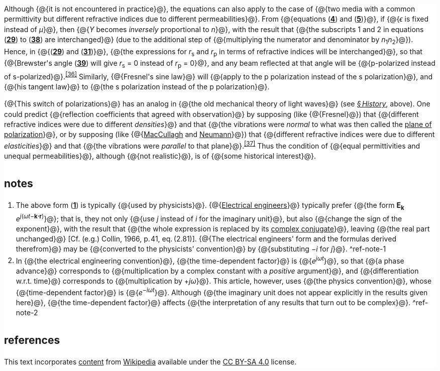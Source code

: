 Although {@{it is not encountered in practice}@}, the equations can also apply to the case of {@{two media with a common permittivity but different refractive indices due to different permeabilities}@}. From {@{equations \(__[4](../../../../../general/#math%204)__\) and \(__[5](../../../../../general/#math%205)__\)}@}, if {@{_ϵ_ is fixed instead of _μ_}@}, then {@{_Y_ becomes _inversely_ proportional to _n_}@}, with the result that {@{the subscripts 1 and 2 in equations \(__[29](../../../../../general/#math%2029)__\) to \(__[38](../../../../../general/#math%2038)__\) are interchanged}@} \(due to the additional step of {@{multiplying the numerator and denominator by _n_<sub>1</sub>_n_<sub>2</sub>}@}\). Hence, in {@{\(__[29](../../../../../general/#math%2029)__\) and \(__[31](../../../../../general/#math%2031)__\)}@}, {@{the expressions for _r_<sub>s</sub> and _r_<sub>p</sub> in terms of refractive indices will be interchanged}@}, so that {@{Brewster's angle \(__[39](../../../../../general/#math%2039)__\) will give _r_<sub>s</sub> = 0 instead of _r_<sub>p</sub> = 0}@}, and any beam reflected at that angle will be {@{p-polarized instead of s-polarized}@}.<sup>[\[36\]](../../../../../general/#^ref-36)</sup> Similarly, {@{Fresnel's sine law}@} will {@{apply to the p polarization instead of the s polarization}@}, and {@{his tangent law}@} to {@{the s polarization instead of the p polarization}@}. 

{@{This switch of polarizations}@} has an analog in {@{the old mechanical theory of light waves}@} \(see _[§ History](../../../../../general/#history)_, above\). One could predict {@{reflection coefficients that agreed with observation}@} by supposing \(like {@{Fresnel}@}\) that {@{different refractive indices were due to different _densities_}@} and that {@{the vibrations were _normal_ to what was then called the [plane of polarization](../../../../../general/plane%20of%20polarization.md)}@}, or by supposing \(like {@{[MacCullagh](../../../../../general/James%20MacCullagh.md) and [Neumann](../../../../../general/Franz%20Ernst%20Neumann.md)}@}\) that {@{different refractive indices were due to different _elasticities_}@} and that {@{the vibrations were _parallel_ to that plane}@}.<sup>[\[37\]](../../../../../general/#^ref-37)</sup> Thus the condition of {@{equal permittivities and unequal permeabilities}@}, although {@{not realistic}@}, is of {@{some historical interest}@}. 

## notes

1. The above form \(__[1](../../../../../general/#math%201)__\) is typically {@{used by physicists}@}. {@{[Electrical engineers](../../../../../general/electrical%20engineering.md)}@} typically prefer {@{the form __E<sub>k</sub>__&hairsp;_e_<sup>_j_\(_ωt_−__k⋅r__\)</sup>}@}; that is, they not only {@{use _j_ instead of _i_ for the imaginary unit}@}, but also {@{change the sign of the exponent}@}, with the result that {@{the whole expression is replaced by its [complex conjugate](../../../../../general/complex%20conjugate.md)}@}, leaving {@{the real part unchanged}@} \[Cf. \(e.g.\) Collin, 1966, p.&hairsp;41, eq. \(2.81\)\]. {@{The electrical engineers' form and the formulas derived therefrom}@} may be {@{converted to the physicists' convention}@} by {@{substituting _−i_ for _j_}@}. <a id="^ref-note-1"></a>^ref-note-1
2. In {@{the electrical engineering convention}@}, {@{the time-dependent factor}@} is {@{_e_<sup>_jωt_</sup>}@}, so that {@{a phase advance}@} corresponds to {@{multiplication by a complex constant with a _positive_ argument}@}, and {@{differentiation w.r.t. time}@} corresponds to {@{multiplication by +_jω_}@}. This article, however, uses {@{the physics convention}@}, whose {@{time-dependent factor}@} is {@{_e_<sup>−_iωt_</sup>}@}. Although {@{the imaginary unit does not appear explicitly in the results given here}@}, {@{the time-dependent factor}@} affects {@{the interpretation of any results that turn out to be complex}@}. <a id="^ref-note-2"></a>^ref-note-2 

## references

This text incorporates [content](https://en.wikipedia.org/wiki/Fresnel_equations) from [Wikipedia](../../../../../general/Wikipedia.md) available under the [CC BY-SA 4.0](https://creativecommons.org/licenses/by-sa/4.0/) license.
